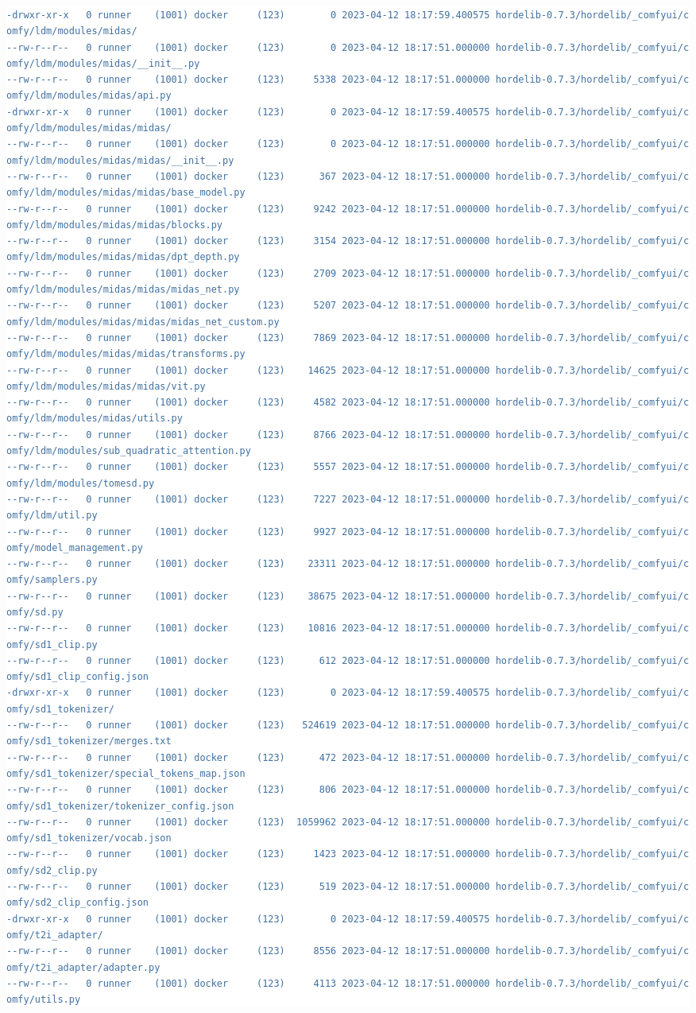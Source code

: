 ```diff
-drwxr-xr-x   0 runner    (1001) docker     (123)        0 2023-04-12 18:17:59.400575 hordelib-0.7.3/hordelib/_comfyui/comfy/ldm/modules/midas/
--rw-r--r--   0 runner    (1001) docker     (123)        0 2023-04-12 18:17:51.000000 hordelib-0.7.3/hordelib/_comfyui/comfy/ldm/modules/midas/__init__.py
--rw-r--r--   0 runner    (1001) docker     (123)     5338 2023-04-12 18:17:51.000000 hordelib-0.7.3/hordelib/_comfyui/comfy/ldm/modules/midas/api.py
-drwxr-xr-x   0 runner    (1001) docker     (123)        0 2023-04-12 18:17:59.400575 hordelib-0.7.3/hordelib/_comfyui/comfy/ldm/modules/midas/midas/
--rw-r--r--   0 runner    (1001) docker     (123)        0 2023-04-12 18:17:51.000000 hordelib-0.7.3/hordelib/_comfyui/comfy/ldm/modules/midas/midas/__init__.py
--rw-r--r--   0 runner    (1001) docker     (123)      367 2023-04-12 18:17:51.000000 hordelib-0.7.3/hordelib/_comfyui/comfy/ldm/modules/midas/midas/base_model.py
--rw-r--r--   0 runner    (1001) docker     (123)     9242 2023-04-12 18:17:51.000000 hordelib-0.7.3/hordelib/_comfyui/comfy/ldm/modules/midas/midas/blocks.py
--rw-r--r--   0 runner    (1001) docker     (123)     3154 2023-04-12 18:17:51.000000 hordelib-0.7.3/hordelib/_comfyui/comfy/ldm/modules/midas/midas/dpt_depth.py
--rw-r--r--   0 runner    (1001) docker     (123)     2709 2023-04-12 18:17:51.000000 hordelib-0.7.3/hordelib/_comfyui/comfy/ldm/modules/midas/midas/midas_net.py
--rw-r--r--   0 runner    (1001) docker     (123)     5207 2023-04-12 18:17:51.000000 hordelib-0.7.3/hordelib/_comfyui/comfy/ldm/modules/midas/midas/midas_net_custom.py
--rw-r--r--   0 runner    (1001) docker     (123)     7869 2023-04-12 18:17:51.000000 hordelib-0.7.3/hordelib/_comfyui/comfy/ldm/modules/midas/midas/transforms.py
--rw-r--r--   0 runner    (1001) docker     (123)    14625 2023-04-12 18:17:51.000000 hordelib-0.7.3/hordelib/_comfyui/comfy/ldm/modules/midas/midas/vit.py
--rw-r--r--   0 runner    (1001) docker     (123)     4582 2023-04-12 18:17:51.000000 hordelib-0.7.3/hordelib/_comfyui/comfy/ldm/modules/midas/utils.py
--rw-r--r--   0 runner    (1001) docker     (123)     8766 2023-04-12 18:17:51.000000 hordelib-0.7.3/hordelib/_comfyui/comfy/ldm/modules/sub_quadratic_attention.py
--rw-r--r--   0 runner    (1001) docker     (123)     5557 2023-04-12 18:17:51.000000 hordelib-0.7.3/hordelib/_comfyui/comfy/ldm/modules/tomesd.py
--rw-r--r--   0 runner    (1001) docker     (123)     7227 2023-04-12 18:17:51.000000 hordelib-0.7.3/hordelib/_comfyui/comfy/ldm/util.py
--rw-r--r--   0 runner    (1001) docker     (123)     9927 2023-04-12 18:17:51.000000 hordelib-0.7.3/hordelib/_comfyui/comfy/model_management.py
--rw-r--r--   0 runner    (1001) docker     (123)    23311 2023-04-12 18:17:51.000000 hordelib-0.7.3/hordelib/_comfyui/comfy/samplers.py
--rw-r--r--   0 runner    (1001) docker     (123)    38675 2023-04-12 18:17:51.000000 hordelib-0.7.3/hordelib/_comfyui/comfy/sd.py
--rw-r--r--   0 runner    (1001) docker     (123)    10816 2023-04-12 18:17:51.000000 hordelib-0.7.3/hordelib/_comfyui/comfy/sd1_clip.py
--rw-r--r--   0 runner    (1001) docker     (123)      612 2023-04-12 18:17:51.000000 hordelib-0.7.3/hordelib/_comfyui/comfy/sd1_clip_config.json
-drwxr-xr-x   0 runner    (1001) docker     (123)        0 2023-04-12 18:17:59.400575 hordelib-0.7.3/hordelib/_comfyui/comfy/sd1_tokenizer/
--rw-r--r--   0 runner    (1001) docker     (123)   524619 2023-04-12 18:17:51.000000 hordelib-0.7.3/hordelib/_comfyui/comfy/sd1_tokenizer/merges.txt
--rw-r--r--   0 runner    (1001) docker     (123)      472 2023-04-12 18:17:51.000000 hordelib-0.7.3/hordelib/_comfyui/comfy/sd1_tokenizer/special_tokens_map.json
--rw-r--r--   0 runner    (1001) docker     (123)      806 2023-04-12 18:17:51.000000 hordelib-0.7.3/hordelib/_comfyui/comfy/sd1_tokenizer/tokenizer_config.json
--rw-r--r--   0 runner    (1001) docker     (123)  1059962 2023-04-12 18:17:51.000000 hordelib-0.7.3/hordelib/_comfyui/comfy/sd1_tokenizer/vocab.json
--rw-r--r--   0 runner    (1001) docker     (123)     1423 2023-04-12 18:17:51.000000 hordelib-0.7.3/hordelib/_comfyui/comfy/sd2_clip.py
--rw-r--r--   0 runner    (1001) docker     (123)      519 2023-04-12 18:17:51.000000 hordelib-0.7.3/hordelib/_comfyui/comfy/sd2_clip_config.json
-drwxr-xr-x   0 runner    (1001) docker     (123)        0 2023-04-12 18:17:59.400575 hordelib-0.7.3/hordelib/_comfyui/comfy/t2i_adapter/
--rw-r--r--   0 runner    (1001) docker     (123)     8556 2023-04-12 18:17:51.000000 hordelib-0.7.3/hordelib/_comfyui/comfy/t2i_adapter/adapter.py
--rw-r--r--   0 runner    (1001) docker     (123)     4113 2023-04-12 18:17:51.000000 hordelib-0.7.3/hordelib/_comfyui/comfy/utils.py
```